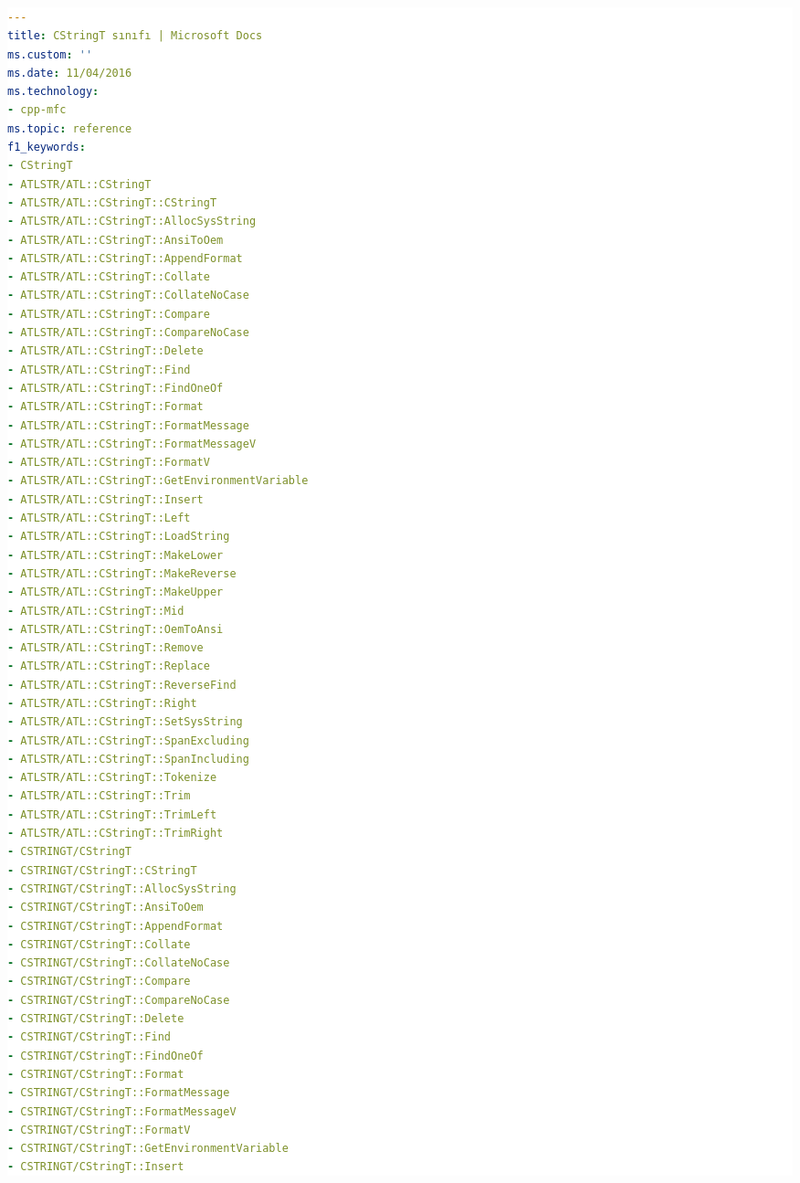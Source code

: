 ```yaml
---
title: CStringT sınıfı | Microsoft Docs
ms.custom: ''
ms.date: 11/04/2016
ms.technology:
- cpp-mfc
ms.topic: reference
f1_keywords:
- CStringT
- ATLSTR/ATL::CStringT
- ATLSTR/ATL::CStringT::CStringT
- ATLSTR/ATL::CStringT::AllocSysString
- ATLSTR/ATL::CStringT::AnsiToOem
- ATLSTR/ATL::CStringT::AppendFormat
- ATLSTR/ATL::CStringT::Collate
- ATLSTR/ATL::CStringT::CollateNoCase
- ATLSTR/ATL::CStringT::Compare
- ATLSTR/ATL::CStringT::CompareNoCase
- ATLSTR/ATL::CStringT::Delete
- ATLSTR/ATL::CStringT::Find
- ATLSTR/ATL::CStringT::FindOneOf
- ATLSTR/ATL::CStringT::Format
- ATLSTR/ATL::CStringT::FormatMessage
- ATLSTR/ATL::CStringT::FormatMessageV
- ATLSTR/ATL::CStringT::FormatV
- ATLSTR/ATL::CStringT::GetEnvironmentVariable
- ATLSTR/ATL::CStringT::Insert
- ATLSTR/ATL::CStringT::Left
- ATLSTR/ATL::CStringT::LoadString
- ATLSTR/ATL::CStringT::MakeLower
- ATLSTR/ATL::CStringT::MakeReverse
- ATLSTR/ATL::CStringT::MakeUpper
- ATLSTR/ATL::CStringT::Mid
- ATLSTR/ATL::CStringT::OemToAnsi
- ATLSTR/ATL::CStringT::Remove
- ATLSTR/ATL::CStringT::Replace
- ATLSTR/ATL::CStringT::ReverseFind
- ATLSTR/ATL::CStringT::Right
- ATLSTR/ATL::CStringT::SetSysString
- ATLSTR/ATL::CStringT::SpanExcluding
- ATLSTR/ATL::CStringT::SpanIncluding
- ATLSTR/ATL::CStringT::Tokenize
- ATLSTR/ATL::CStringT::Trim
- ATLSTR/ATL::CStringT::TrimLeft
- ATLSTR/ATL::CStringT::TrimRight
- CSTRINGT/CStringT
- CSTRINGT/CStringT::CStringT
- CSTRINGT/CStringT::AllocSysString
- CSTRINGT/CStringT::AnsiToOem
- CSTRINGT/CStringT::AppendFormat
- CSTRINGT/CStringT::Collate
- CSTRINGT/CStringT::CollateNoCase
- CSTRINGT/CStringT::Compare
- CSTRINGT/CStringT::CompareNoCase
- CSTRINGT/CStringT::Delete
- CSTRINGT/CStringT::Find
- CSTRINGT/CStringT::FindOneOf
- CSTRINGT/CStringT::Format
- CSTRINGT/CStringT::FormatMessage
- CSTRINGT/CStringT::FormatMessageV
- CSTRINGT/CStringT::FormatV
- CSTRINGT/CStringT::GetEnvironmentVariable
- CSTRINGT/CStringT::Insert
```